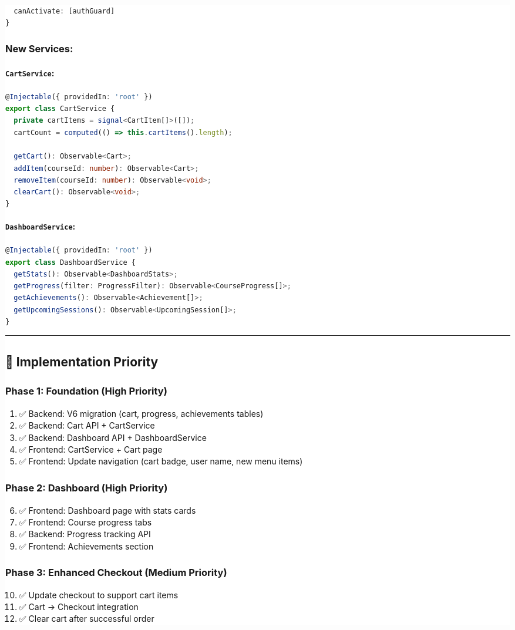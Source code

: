 ```typescript
  canActivate: [authGuard]
}
```

### New Services:

#### `CartService`:
```typescript
@Injectable({ providedIn: 'root' })
export class CartService {
  private cartItems = signal<CartItem[]>([]);
  cartCount = computed(() => this.cartItems().length);
  
  getCart(): Observable<Cart>;
  addItem(courseId: number): Observable<Cart>;
  removeItem(courseId: number): Observable<void>;
  clearCart(): Observable<void>;
}
```

#### `DashboardService`:
```typescript
@Injectable({ providedIn: 'root' })
export class DashboardService {
  getStats(): Observable<DashboardStats>;
  getProgress(filter: ProgressFilter): Observable<CourseProgress[]>;
  getAchievements(): Observable<Achievement[]>;
  getUpcomingSessions(): Observable<UpcomingSession[]>;
}
```

---

## 🎯 Implementation Priority

### Phase 1: Foundation (High Priority)
1. ✅ Backend: V6 migration (cart, progress, achievements tables)
2. ✅ Backend: Cart API + CartService
3. ✅ Backend: Dashboard API + DashboardService
4. ✅ Frontend: CartService + Cart page
5. ✅ Frontend: Update navigation (cart badge, user name, new menu items)

### Phase 2: Dashboard (High Priority)
6. ✅ Frontend: Dashboard page with stats cards
7. ✅ Frontend: Course progress tabs
8. ✅ Backend: Progress tracking API
9. ✅ Frontend: Achievements section

### Phase 3: Enhanced Checkout (Medium Priority)
10. ✅ Update checkout to support cart items
11. ✅ Cart → Checkout integration
12. ✅ Clear cart after successful order
